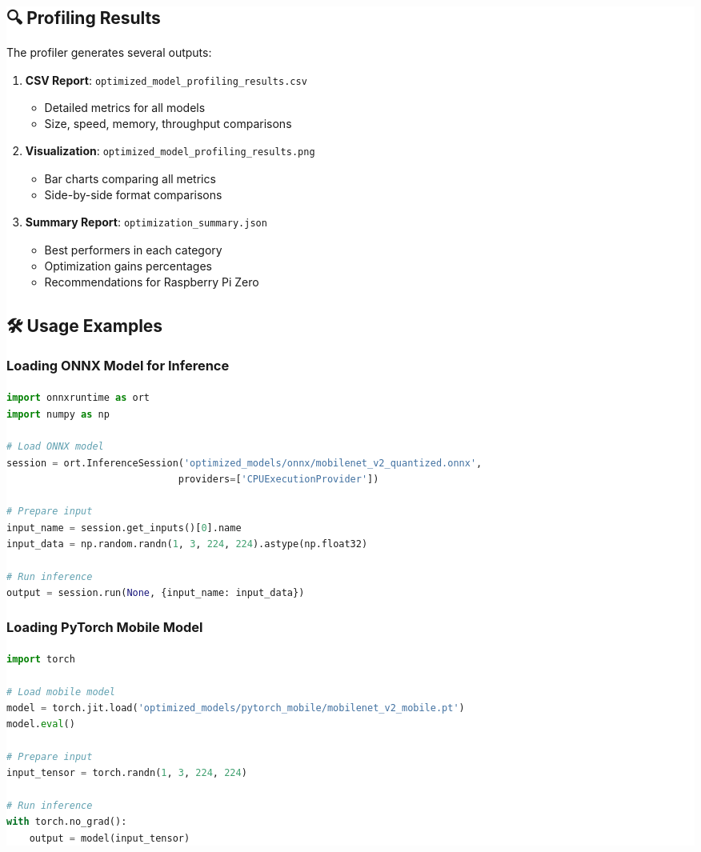 ## 🔍 Profiling Results

The profiler generates several outputs:

1. **CSV Report**: `optimized_model_profiling_results.csv`

   - Detailed metrics for all models
   - Size, speed, memory, throughput comparisons

2. **Visualization**: `optimized_model_profiling_results.png`

   - Bar charts comparing all metrics
   - Side-by-side format comparisons

3. **Summary Report**: `optimization_summary.json`
   - Best performers in each category
   - Optimization gains percentages
   - Recommendations for Raspberry Pi Zero

## 🛠️ Usage Examples

### Loading ONNX Model for Inference

```python
import onnxruntime as ort
import numpy as np

# Load ONNX model
session = ort.InferenceSession('optimized_models/onnx/mobilenet_v2_quantized.onnx',
                              providers=['CPUExecutionProvider'])

# Prepare input
input_name = session.get_inputs()[0].name
input_data = np.random.randn(1, 3, 224, 224).astype(np.float32)

# Run inference
output = session.run(None, {input_name: input_data})
```

### Loading PyTorch Mobile Model

```python
import torch

# Load mobile model
model = torch.jit.load('optimized_models/pytorch_mobile/mobilenet_v2_mobile.pt')
model.eval()

# Prepare input
input_tensor = torch.randn(1, 3, 224, 224)

# Run inference
with torch.no_grad():
    output = model(input_tensor)
```
